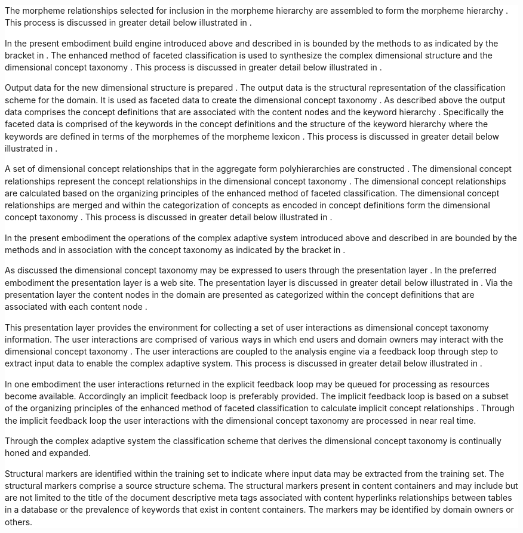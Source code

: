 The morpheme relationships selected for inclusion in the morpheme hierarchy are assembled to form the morpheme hierarchy . This process is discussed in greater detail below illustrated in . 

In the present embodiment build engine introduced above and described in is bounded by the methods to as indicated by the bracket in . The enhanced method of faceted classification is used to synthesize the complex dimensional structure and the dimensional concept taxonomy . This process is discussed in greater detail below illustrated in . 

Output data for the new dimensional structure is prepared . The output data is the structural representation of the classification scheme for the domain. It is used as faceted data to create the dimensional concept taxonomy . As described above the output data comprises the concept definitions that are associated with the content nodes and the keyword hierarchy . Specifically the faceted data is comprised of the keywords in the concept definitions and the structure of the keyword hierarchy where the keywords are defined in terms of the morphemes of the morpheme lexicon . This process is discussed in greater detail below illustrated in . 

A set of dimensional concept relationships that in the aggregate form polyhierarchies are constructed . The dimensional concept relationships represent the concept relationships in the dimensional concept taxonomy . The dimensional concept relationships are calculated based on the organizing principles of the enhanced method of faceted classification. The dimensional concept relationships are merged and within the categorization of concepts as encoded in concept definitions form the dimensional concept taxonomy . This process is discussed in greater detail below illustrated in . 

In the present embodiment the operations of the complex adaptive system introduced above and described in are bounded by the methods and in association with the concept taxonomy as indicated by the bracket in .

As discussed the dimensional concept taxonomy may be expressed to users through the presentation layer . In the preferred embodiment the presentation layer is a web site. The presentation layer is discussed in greater detail below illustrated in . Via the presentation layer the content nodes in the domain are presented as categorized within the concept definitions that are associated with each content node .

This presentation layer provides the environment for collecting a set of user interactions as dimensional concept taxonomy information. The user interactions are comprised of various ways in which end users and domain owners may interact with the dimensional concept taxonomy . The user interactions are coupled to the analysis engine via a feedback loop through step to extract input data to enable the complex adaptive system. This process is discussed in greater detail below illustrated in . 

In one embodiment the user interactions returned in the explicit feedback loop may be queued for processing as resources become available. Accordingly an implicit feedback loop is preferably provided. The implicit feedback loop is based on a subset of the organizing principles of the enhanced method of faceted classification to calculate implicit concept relationships . Through the implicit feedback loop the user interactions with the dimensional concept taxonomy are processed in near real time.

Through the complex adaptive system the classification scheme that derives the dimensional concept taxonomy is continually honed and expanded.

Structural markers are identified within the training set to indicate where input data may be extracted from the training set. The structural markers comprise a source structure schema. The structural markers present in content containers and may include but are not limited to the title of the document descriptive meta tags associated with content hyperlinks relationships between tables in a database or the prevalence of keywords that exist in content containers. The markers may be identified by domain owners or others.
